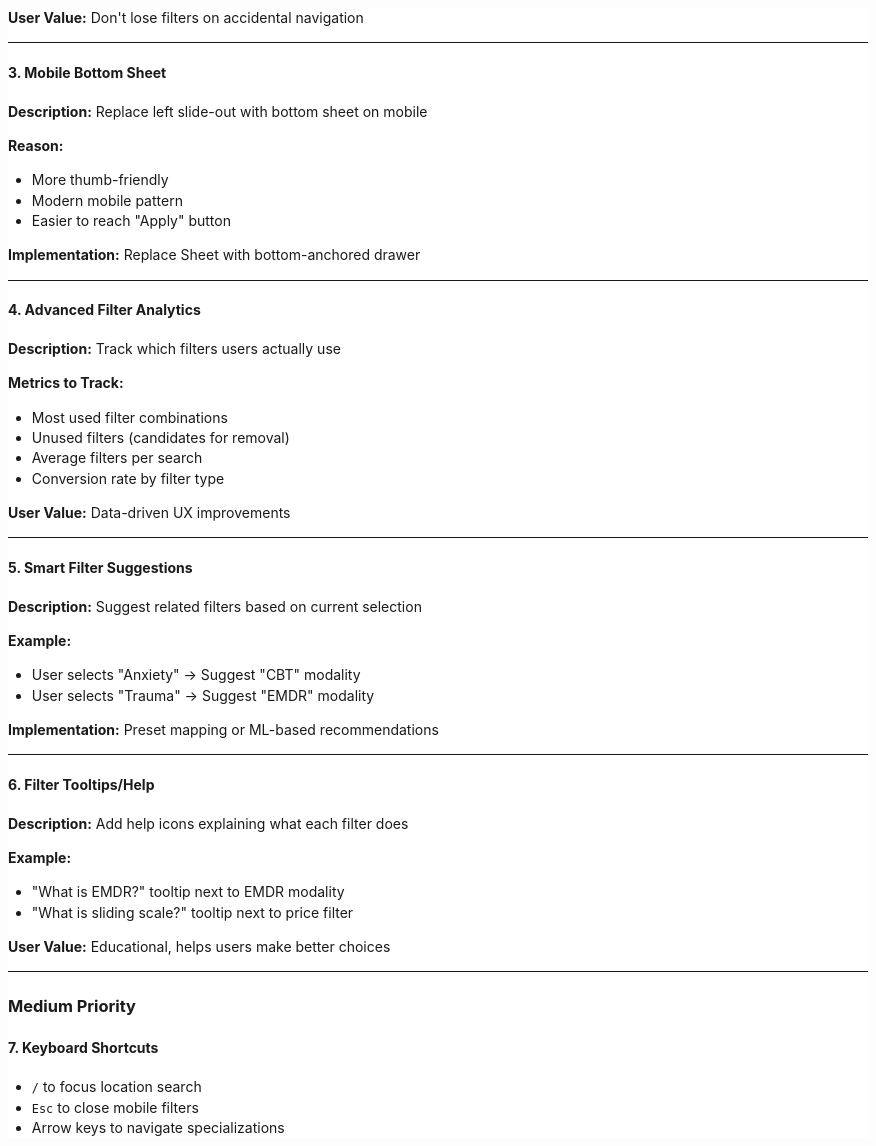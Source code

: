 **User Value:** Don't lose filters on accidental navigation

---

#### 3. Mobile Bottom Sheet
**Description:** Replace left slide-out with bottom sheet on mobile

**Reason:**
- More thumb-friendly
- Modern mobile pattern
- Easier to reach "Apply" button

**Implementation:** Replace Sheet with bottom-anchored drawer

---

#### 4. Advanced Filter Analytics
**Description:** Track which filters users actually use

**Metrics to Track:**
- Most used filter combinations
- Unused filters (candidates for removal)
- Average filters per search
- Conversion rate by filter type

**User Value:** Data-driven UX improvements

---

#### 5. Smart Filter Suggestions
**Description:** Suggest related filters based on current selection

**Example:**
- User selects "Anxiety" → Suggest "CBT" modality
- User selects "Trauma" → Suggest "EMDR" modality

**Implementation:** Preset mapping or ML-based recommendations

---

#### 6. Filter Tooltips/Help
**Description:** Add help icons explaining what each filter does

**Example:**
- "What is EMDR?" tooltip next to EMDR modality
- "What is sliding scale?" tooltip next to price filter

**User Value:** Educational, helps users make better choices

---

### Medium Priority

#### 7. Keyboard Shortcuts
- `/` to focus location search
- `Esc` to close mobile filters
- Arrow keys to navigate specializations
